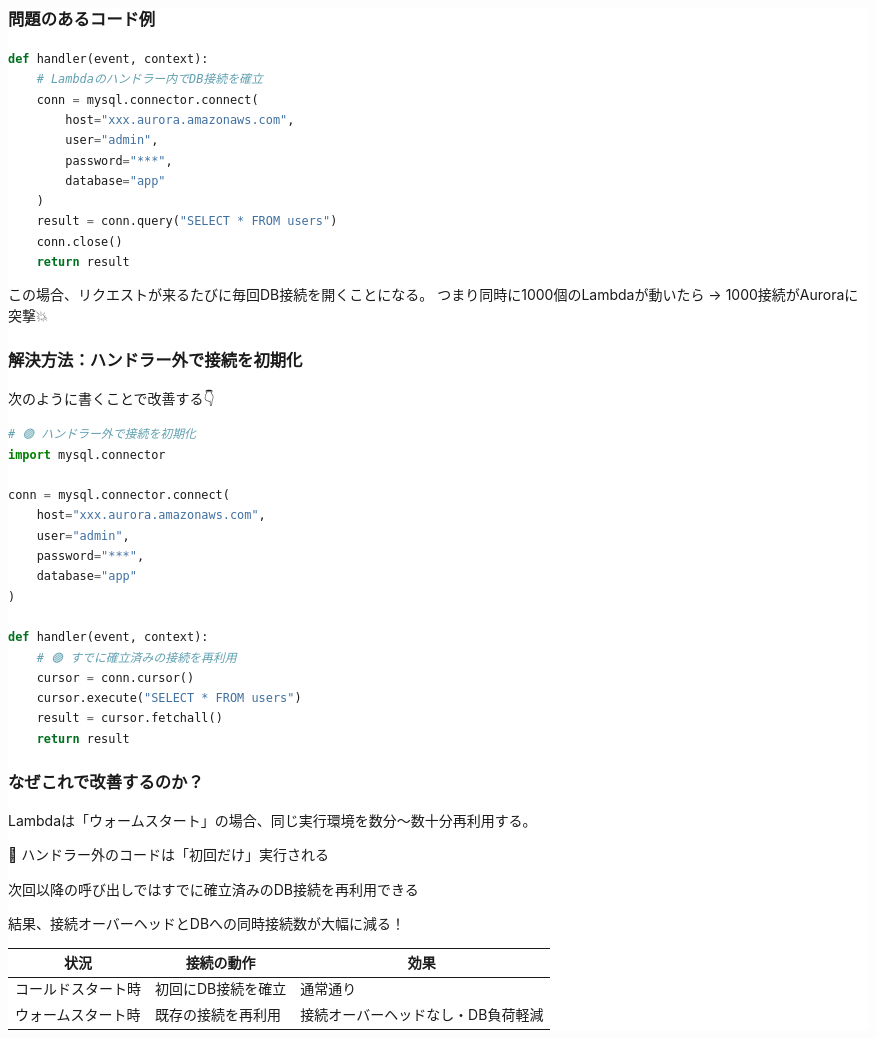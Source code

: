 ### 問題のあるコード例

```python
def handler(event, context):
    # Lambdaのハンドラー内でDB接続を確立
    conn = mysql.connector.connect(
        host="xxx.aurora.amazonaws.com",
        user="admin",
        password="***",
        database="app"
    )
    result = conn.query("SELECT * FROM users")
    conn.close()
    return result
```

この場合、リクエストが来るたびに毎回DB接続を開くことになる。
つまり同時に1000個のLambdaが動いたら → 1000接続がAuroraに突撃💥

### 解決方法：ハンドラー外で接続を初期化

次のように書くことで改善する👇

```python
# 🟢 ハンドラー外で接続を初期化
import mysql.connector

conn = mysql.connector.connect(
    host="xxx.aurora.amazonaws.com",
    user="admin",
    password="***",
    database="app"
)

def handler(event, context):
    # 🟢 すでに確立済みの接続を再利用
    cursor = conn.cursor()
    cursor.execute("SELECT * FROM users")
    result = cursor.fetchall()
    return result
```

### なぜこれで改善するのか？

Lambdaは「ウォームスタート」の場合、同じ実行環境を数分〜数十分再利用する。

🧠 ハンドラー外のコードは「初回だけ」実行される

次回以降の呼び出しではすでに確立済みのDB接続を再利用できる

結果、接続オーバーヘッドとDBへの同時接続数が大幅に減る！

| 状況 | 接続の動作 | 効果 |
|-----|----------|------|
| コールドスタート時 | 初回にDB接続を確立 | 通常通り |
| ウォームスタート時 | 既存の接続を再利用 | 接続オーバーヘッドなし・DB負荷軽減 |
